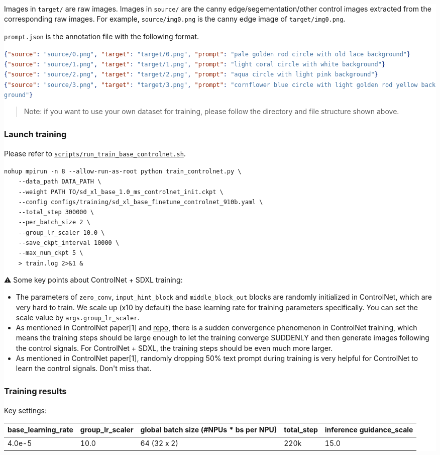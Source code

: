 Images in `target/` are raw images. Images in `source/` are the canny edge/segementation/other control images extracted from the corresponding raw images. For example, `source/img0.png` is the canny edge image of `target/img0.png`.

`prompt.json` is the annotation file with the following format.

```json
{"source": "source/0.png", "target": "target/0.png", "prompt": "pale golden rod circle with old lace background"}
{"source": "source/1.png", "target": "target/1.png", "prompt": "light coral circle with white background"}
{"source": "source/2.png", "target": "target/2.png", "prompt": "aqua circle with light pink background"}
{"source": "source/3.png", "target": "target/3.png", "prompt": "cornflower blue circle with light golden rod yellow background"}
```

> Note: if you want to use your own dataset for training, please follow the directory and file structure shown above.

### Launch training

Please refer to [`scripts/run_train_base_controlnet.sh`](scripts/run_train_base_controlnet.sh).

```shell
nohup mpirun -n 8 --allow-run-as-root python train_controlnet.py \
    --data_path DATA_PATH \
    --weight PATH TO/sd_xl_base_1.0_ms_controlnet_init.ckpt \
    --config configs/training/sd_xl_base_finetune_controlnet_910b.yaml \
    --total_step 300000 \
    --per_batch_size 2 \
    --group_lr_scaler 10.0 \
    --save_ckpt_interval 10000 \
    --max_num_ckpt 5 \
    > train.log 2>&1 &
```

⚠️ Some key points about ControlNet + SDXL training:
- The parameters of `zero_conv`, `input_hint_block` and `middle_block_out` blocks are randomly initialized in ControlNet, which are very hard to train. We scale up (x10 by default) the base learning rate for training parameters specifically. You can set the scale value by `args.group_lr_scaler`.
- As mentioned in ControlNet paper[1] and [repo](https://github.com/lllyasviel/ControlNet/blob/main/docs/train.md#more-consideration-sudden-converge-phenomenon-and-gradient-accumulation), there is a sudden convergence phenomenon in ControlNet training, which means the training steps should be large enough to let the training converge SUDDENLY and then generate images following the control signals. For ControlNet + SDXL, the training steps should be even much more larger.
- As mentioned in ControlNet paper[1], randomly dropping 50% text prompt during training is very helpful for ControlNet to learn the control signals. Don't miss that.

### Training results

Key settings:

|base_learning_rate |group_lr_scaler | global batch size (#NPUs * bs per NPU)| total_step | inference guidance_scale |
|-----------|----------------|--------------|----------------|------------|
|  4.0e-5   |    10.0        |  64 (32 x 2) |   220k         |  15.0      |
